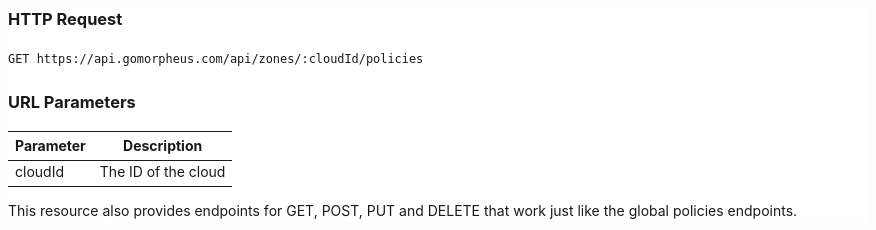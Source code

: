 ```json
```

### HTTP Request

`GET https://api.gomorpheus.com/api/zones/:cloudId/policies`

### URL Parameters

Parameter | Description
--------- | -----------
cloudId | The ID of the cloud

<aside class="info">
This resource also provides endpoints for GET, POST, PUT and DELETE that work just like the global policies endpoints.
</aside>
